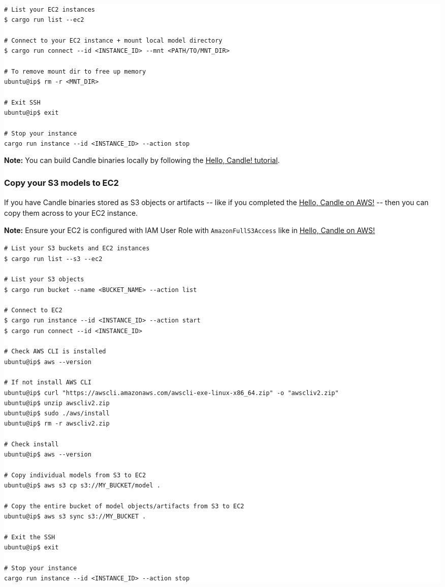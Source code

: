 ```
# List your EC2 instances
$ cargo run list --ec2

# Connect to your EC2 instance + mount local model directory
$ cargo run connect --id <INSTANCE_ID> --mnt <PATH/TO/MNT_DIR>

# To remove mount dir to free up memory
ubuntu@ip$ rm -r <MNT_DIR>

# Exit SSH
ubuntu@ip$ exit

# Stop your instance
cargo run instance --id <INSTANCE_ID> --action stop
```

**Note:** You can build Candle binaries locally by following the [Hello, Candle! tutorial](https://nogibjj.github.io/candle-cookbook/local/hello-candle.html).


### Copy your S3 models to EC2

If you have Candle binaries stored as S3 objects or artifacts -- like if you completed the [Hello, Candle on AWS!](https://nogibjj.github.io/candle-cookbook/aws/hello-aws.html) -- then you can copy them across to your EC2 instance.

**Note:** Ensure your EC2 is configured with IAM User Role with `AmazonFullS3Access` like in [Hello, Candle on AWS!](https://nogibjj.github.io/candle-cookbook/aws/hello-aws.html)

```
# List your S3 buckets and EC2 instances
$ cargo run list --s3 --ec2

# List your S3 objects
$ cargo run bucket --name <BUCKET_NAME> --action list

# Connect to EC2
$ cargo run instance --id <INSTANCE_ID> --action start
$ cargo run connect --id <INSTANCE_ID>

# Check AWS CLI is installed
ubuntu@ip$ aws --version

# If not install AWS CLI
ubuntu@ip$ curl "https://awscli.amazonaws.com/awscli-exe-linux-x86_64.zip" -o "awscliv2.zip"
ubuntu@ip$ unzip awscliv2.zip
ubuntu@ip$ sudo ./aws/install
ubuntu@ip$ rm -r awscliv2.zip

# Check install
ubuntu@ip$ aws --version

# Copy individual models from S3 to EC2
ubuntu@ip$ aws s3 cp s3://MY_BUCKET/model .

# Copy the entire bucket of model objects/artifacts from S3 to EC2
ubuntu@ip$ aws s3 sync s3://MY_BUCKET .

# Exit the SSH
ubuntu@ip$ exit

# Stop your instance
cargo run instance --id <INSTANCE_ID> --action stop
```
